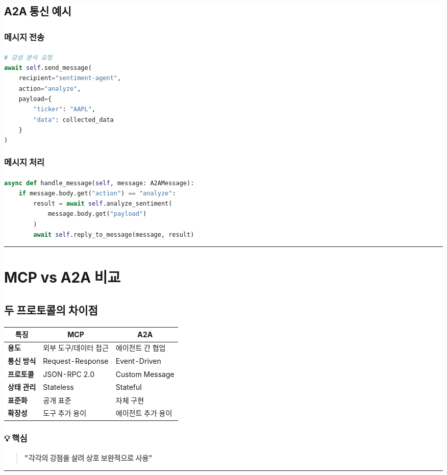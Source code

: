 ## A2A 통신 예시

### 메시지 전송
```python
# 감성 분석 요청
await self.send_message(
    recipient="sentiment-agent",
    action="analyze",
    payload={
        "ticker": "AAPL",
        "data": collected_data
    }
)
```

### 메시지 처리
```python
async def handle_message(self, message: A2AMessage):
    if message.body.get("action") == "analyze":
        result = await self.analyze_sentiment(
            message.body.get("payload")
        )
        await self.reply_to_message(message, result)
```

---

# MCP vs A2A 비교

## 두 프로토콜의 차이점

| 특징 | MCP | A2A |
|------|-----|-----|
| **용도** | 외부 도구/데이터 접근 | 에이전트 간 협업 |
| **통신 방식** | Request-Response | Event-Driven |
| **프로토콜** | JSON-RPC 2.0 | Custom Message |
| **상태 관리** | Stateless | Stateful |
| **표준화** | 공개 표준 | 자체 구현 |
| **확장성** | 도구 추가 용이 | 에이전트 추가 용이 |

### 💡 핵심
> **"각각의 강점을 살려 상호 보완적으로 사용"**

---
